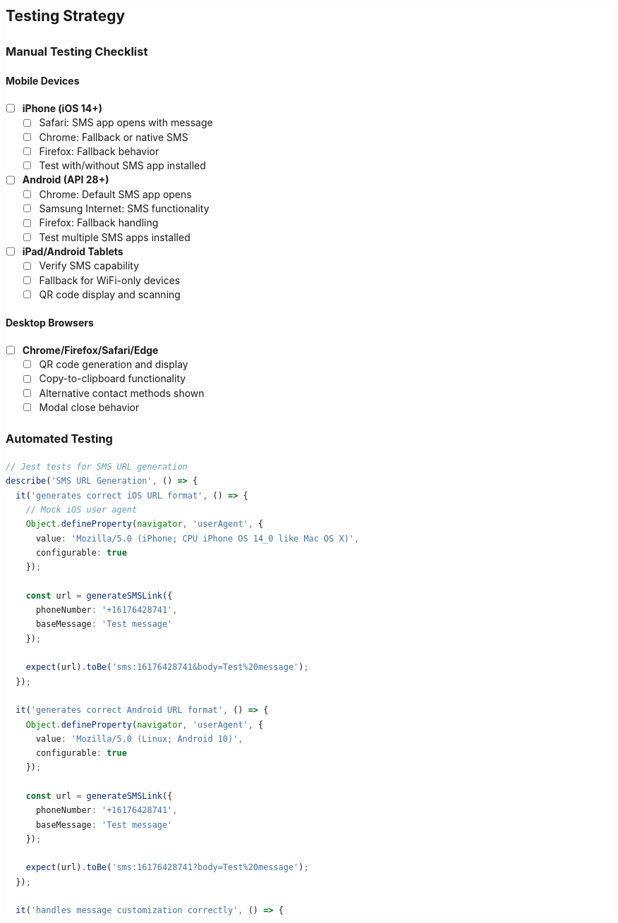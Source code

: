 ## Testing Strategy

### Manual Testing Checklist

#### Mobile Devices
- [ ] **iPhone (iOS 14+)**
  - [ ] Safari: SMS app opens with message
  - [ ] Chrome: Fallback or native SMS
  - [ ] Firefox: Fallback behavior
  - [ ] Test with/without SMS app installed

- [ ] **Android (API 28+)**
  - [ ] Chrome: Default SMS app opens
  - [ ] Samsung Internet: SMS functionality
  - [ ] Firefox: Fallback handling
  - [ ] Test multiple SMS apps installed

- [ ] **iPad/Android Tablets**
  - [ ] Verify SMS capability
  - [ ] Fallback for WiFi-only devices
  - [ ] QR code display and scanning

#### Desktop Browsers
- [ ] **Chrome/Firefox/Safari/Edge**
  - [ ] QR code generation and display
  - [ ] Copy-to-clipboard functionality
  - [ ] Alternative contact methods shown
  - [ ] Modal close behavior

### Automated Testing

```typescript
// Jest tests for SMS URL generation
describe('SMS URL Generation', () => {
  it('generates correct iOS URL format', () => {
    // Mock iOS user agent
    Object.defineProperty(navigator, 'userAgent', {
      value: 'Mozilla/5.0 (iPhone; CPU iPhone OS 14_0 like Mac OS X)',
      configurable: true
    });
    
    const url = generateSMSLink({
      phoneNumber: '+16176428741',
      baseMessage: 'Test message'
    });
    
    expect(url).toBe('sms:16176428741&body=Test%20message');
  });
  
  it('generates correct Android URL format', () => {
    Object.defineProperty(navigator, 'userAgent', {
      value: 'Mozilla/5.0 (Linux; Android 10)',
      configurable: true
    });
    
    const url = generateSMSLink({
      phoneNumber: '+16176428741',
      baseMessage: 'Test message'
    });
    
    expect(url).toBe('sms:16176428741?body=Test%20message');
  });
  
  it('handles message customization correctly', () => {
```